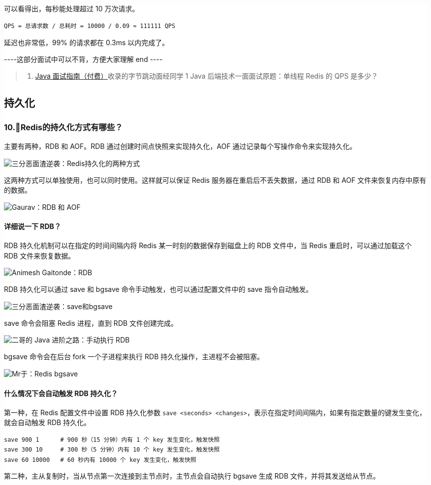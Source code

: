 可以看得出，每秒能处理超过 10 万次请求。

```
QPS = 总请求数 / 总耗时 = 10000 / 0.09 ≈ 111111 QPS
```

延迟也非常低，99% 的请求都在 0.3ms 以内完成了。

----这部分面试中可以不背，方便大家理解 end ----

> 1. [Java 面试指南（付费）](https://javabetter.cn/zhishixingqiu/mianshi.html)收录的字节跳动面经同学 1 Java 后端技术一面面试原题：单线程 Redis 的 QPS 是多少？

<MZNXQRcodeBanner />

## 持久化

### 10.🌟Redis的持久化方式有哪些？

主要有两种，RDB 和 AOF。RDB 通过创建时间点快照来实现持久化，AOF 通过记录每个写操作命令来实现持久化。

![三分恶面渣逆袭：Redis持久化的两种方式](https://cdn.tobebetterjavaer.com/tobebetterjavaer/images/sidebar/sanfene/redis-3bda4a46-adc3-4f0d-a135-b8ae5d4c0d5d.png)

这两种方式可以单独使用，也可以同时使用。这样就可以保证 Redis 服务器在重启后不丢失数据，通过 RDB 和 AOF 文件来恢复内存中原有的数据。

![Gaurav：RDB 和 AOF](https://cdn.tobebetterjavaer.com/stutymore/redis-20250504101901.png)

#### 详细说一下 RDB？

RDB 持久化机制可以在指定的时间间隔内将 Redis 某一时刻的数据保存到磁盘上的 RDB 文件中，当 Redis 重启时，可以通过加载这个 RDB 文件来恢复数据。

![Animesh Gaitonde：RDB](https://cdn.tobebetterjavaer.com/stutymore/redis-20250504102121.png)

RDB 持久化可以通过 save 和 bgsave 命令手动触发，也可以通过配置文件中的 save 指令自动触发。

![三分恶面渣逆袭：save和bgsave](https://cdn.tobebetterjavaer.com/tobebetterjavaer/images/sidebar/sanfene/redis-ffe56e32-34c5-453d-8859-c2febbe6a038.png)

save 命令会阻塞 Redis 进程，直到 RDB 文件创建完成。

![二哥的 Java 进阶之路：手动执行 RDB](https://cdn.tobebetterjavaer.com/stutymore/redis-20250504103113.png)

bgsave 命令会在后台 fork 一个子进程来执行 RDB 持久化操作，主进程不会被阻塞。

![Mr于：Redis bgsave](https://cdn.tobebetterjavaer.com/stutymore/redis-20250504102942.png)


#### 什么情况下会自动触发 RDB 持久化？

第一种，在 Redis 配置文件中设置 RDB 持久化参数 `save <seconds> <changes>`，表示在指定时间间隔内，如果有指定数量的键发生变化，就会自动触发 RDB 持久化。

```shell
save 900 1      # 900 秒（15 分钟）内有 1 个 key 发生变化，触发快照
save 300 10     # 300 秒（5 分钟）内有 10 个 key 发生变化，触发快照
save 60 10000   # 60 秒内有 10000 个 key 发生变化，触发快照
```

第二种，主从复制时，当从节点第一次连接到主节点时，主节点会自动执行 bgsave 生成 RDB 文件，并将其发送给从节点。
